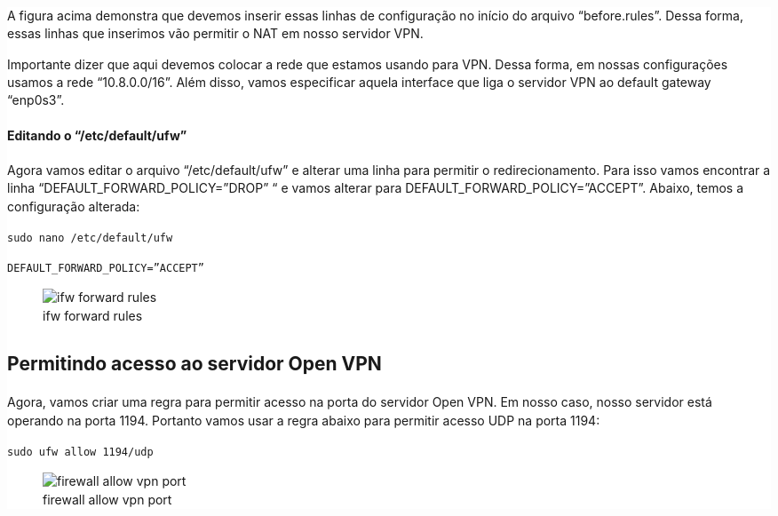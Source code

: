 

<p>A figura acima demonstra que devemos inserir essas linhas de configuração no início do arquivo “before.rules”. Dessa forma, essas linhas que inserimos vão permitir o NAT em nosso servidor VPN.</p>



<p>Importante dizer que aqui devemos colocar a rede que estamos usando para VPN. Dessa forma, em nossas configurações usamos a rede “10.8.0.0/16”. Além disso, vamos especificar aquela interface que liga o servidor VPN ao default gateway “enp0s3”.</p>



<h4><strong>Editando o “/etc/default/ufw”</strong></h4>



<p>Agora vamos editar o arquivo “/etc/default/ufw” e alterar uma linha para permitir o redirecionamento. Para isso vamos encontrar a linha “DEFAULT_FORWARD_POLICY=”DROP” “ e vamos alterar para DEFAULT_FORWARD_POLICY=”ACCEPT”. Abaixo, temos a configuração alterada:</p>



<pre class="wp-block-code"><code>sudo nano /etc/default/ufw</code></pre>



<pre class="wp-block-code"><code>DEFAULT_FORWARD_POLICY=”ACCEPT”</code></pre>



<figure class="wp-block-image size-full is-resized"><img decoding="async" loading="lazy" src="./forward_accept.png" alt="ifw forward rules" class="wp-image-3729" width="553" height="331" srcset="https://4xgb87.a2cdn1.secureserver.net/wp-content/uploads/2022/03/forward_accept.png 403w, https://4xgb87.a2cdn1.secureserver.net/wp-content/uploads/2022/03/forward_accept-300x179.png 300w" sizes="(max-width: 553px) 100vw, 553px"><figcaption>ifw forward rules</figcaption></figure>



<h2>Permitindo acesso ao servidor Open VPN</h2>



<p>Agora, vamos criar uma regra para permitir acesso na porta do servidor Open VPN. Em nosso caso, nosso servidor está operando na porta 1194. Portanto vamos usar a regra abaixo para permitir acesso UDP na porta 1194:</p>



<pre class="wp-block-code"><code>sudo ufw allow 1194/udp</code></pre>



<figure class="wp-block-image size-full is-resized"><img decoding="async" loading="lazy" src="./ufw_vpn.png" alt="firewall allow vpn port" class="wp-image-3730" width="762" height="96" srcset="https://4xgb87.a2cdn1.secureserver.net/wp-content/uploads/2022/03/ufw_vpn.png 627w, https://4xgb87.a2cdn1.secureserver.net/wp-content/uploads/2022/03/ufw_vpn-300x38.png 300w" sizes="(max-width: 762px) 100vw, 762px"><figcaption>firewall allow vpn port</figcaption></figure>
